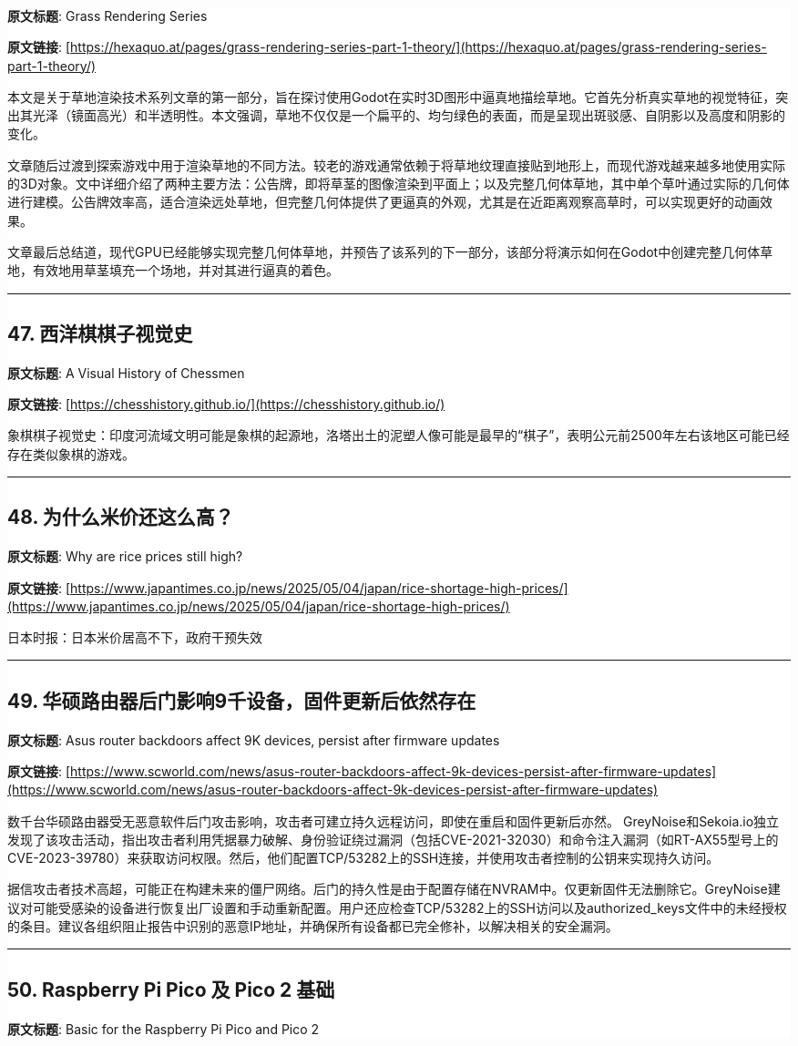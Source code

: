 **原文标题**: Grass Rendering Series

**原文链接**: [https://hexaquo.at/pages/grass-rendering-series-part-1-theory/](https://hexaquo.at/pages/grass-rendering-series-part-1-theory/)

本文是关于草地渲染技术系列文章的第一部分，旨在探讨使用Godot在实时3D图形中逼真地描绘草地。它首先分析真实草地的视觉特征，突出其光泽（镜面高光）和半透明性。本文强调，草地不仅仅是一个扁平的、均匀绿色的表面，而是呈现出斑驳感、自阴影以及高度和阴影的变化。

文章随后过渡到探索游戏中用于渲染草地的不同方法。较老的游戏通常依赖于将草地纹理直接贴到地形上，而现代游戏越来越多地使用实际的3D对象。文中详细介绍了两种主要方法：公告牌，即将草茎的图像渲染到平面上；以及完整几何体草地，其中单个草叶通过实际的几何体进行建模。公告牌效率高，适合渲染远处草地，但完整几何体提供了更逼真的外观，尤其是在近距离观察高草时，可以实现更好的动画效果。

文章最后总结道，现代GPU已经能够实现完整几何体草地，并预告了该系列的下一部分，该部分将演示如何在Godot中创建完整几何体草地，有效地用草茎填充一个场地，并对其进行逼真的着色。

---

## 47. 西洋棋棋子视觉史

**原文标题**: A Visual History of Chessmen

**原文链接**: [https://chesshistory.github.io/](https://chesshistory.github.io/)

象棋棋子视觉史：印度河流域文明可能是象棋的起源地，洛塔出土的泥塑人像可能是最早的“棋子”，表明公元前2500年左右该地区可能已经存在类似象棋的游戏。

---

## 48. 为什么米价还这么高？

**原文标题**: Why are rice prices still high?

**原文链接**: [https://www.japantimes.co.jp/news/2025/05/04/japan/rice-shortage-high-prices/](https://www.japantimes.co.jp/news/2025/05/04/japan/rice-shortage-high-prices/)

日本时报：日本米价居高不下，政府干预失效

---

## 49. 华硕路由器后门影响9千设备，固件更新后依然存在

**原文标题**: Asus router backdoors affect 9K devices, persist after firmware updates

**原文链接**: [https://www.scworld.com/news/asus-router-backdoors-affect-9k-devices-persist-after-firmware-updates](https://www.scworld.com/news/asus-router-backdoors-affect-9k-devices-persist-after-firmware-updates)

数千台华硕路由器受无恶意软件后门攻击影响，攻击者可建立持久远程访问，即使在重启和固件更新后亦然。 GreyNoise和Sekoia.io独立发现了该攻击活动，指出攻击者利用凭据暴力破解、身份验证绕过漏洞（包括CVE-2021-32030）和命令注入漏洞（如RT-AX55型号上的CVE-2023-39780）来获取访问权限。然后，他们配置TCP/53282上的SSH连接，并使用攻击者控制的公钥来实现持久访问。

据信攻击者技术高超，可能正在构建未来的僵尸网络。后门的持久性是由于配置存储在NVRAM中。仅更新固件无法删除它。GreyNoise建议对可能受感染的设备进行恢复出厂设置和手动重新配置。用户还应检查TCP/53282上的SSH访问以及authorized_keys文件中的未经授权的条目。建议各组织阻止报告中识别的恶意IP地址，并确保所有设备都已完全修补，以解决相关的安全漏洞。

---

## 50. Raspberry Pi Pico 及 Pico 2 基础

**原文标题**: Basic for the Raspberry Pi Pico and Pico 2
